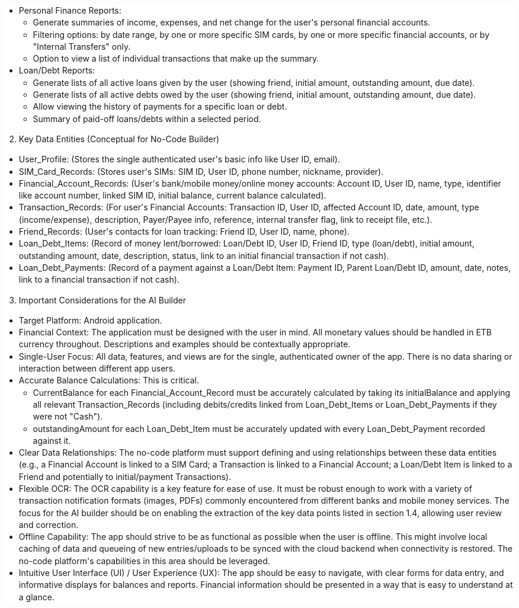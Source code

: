    * Personal Finance Reports:
     * Generate summaries of income, expenses, and net change for the user's personal financial accounts.
     * Filtering options: by date range, by one or more specific SIM cards, by one or more specific financial accounts, or by "Internal Transfers" only.
     * Option to view a list of individual transactions that make up the summary.
   * Loan/Debt Reports:
     * Generate lists of all active loans given by the user (showing friend, initial amount, outstanding amount, due date).
     * Generate lists of all active debts owed by the user (showing friend, initial amount, outstanding amount, due date).
     * Allow viewing the history of payments for a specific loan or debt.
     * Summary of paid-off loans/debts within a selected period.
2. Key Data Entities (Conceptual for No-Code Builder)
 * User_Profile: (Stores the single authenticated user's basic info like User ID, email).
 * SIM_Card_Records: (Stores user's SIMs: SIM ID, User ID, phone number, nickname, provider).
 * Financial_Account_Records: (User's bank/mobile money/online money accounts: Account ID, User ID, name, type, identifier like account number, linked SIM ID, initial balance, current balance calculated).
 * Transaction_Records: (For user's Financial Accounts: Transaction ID, User ID, affected Account ID, date, amount, type (income/expense), description, Payer/Payee info, reference, internal transfer flag, link to receipt file, etc.).
 * Friend_Records: (User's contacts for loan tracking: Friend ID, User ID, name, phone).
 * Loan_Debt_Items: (Record of money lent/borrowed: Loan/Debt ID, User ID, Friend ID, type (loan/debt), initial amount, outstanding amount, date, description, status, link to an initial financial transaction if not cash).
 * Loan_Debt_Payments: (Record of a payment against a Loan/Debt Item: Payment ID, Parent Loan/Debt ID, amount, date, notes, link to a financial transaction if not cash).
3. Important Considerations for the AI Builder
 * Target Platform: Android application.
 * Financial Context: The application must be designed with the user in mind. All monetary values should be handled in ETB currency throughout. Descriptions and examples should be contextually appropriate.
 * Single-User Focus: All data, features, and views are for the single, authenticated owner of the app. There is no data sharing or interaction between different app users.
 * Accurate Balance Calculations: This is critical.
   * CurrentBalance for each Financial_Account_Record must be accurately calculated by taking its initialBalance and applying all relevant Transaction_Records (including debits/credits linked from Loan_Debt_Items or Loan_Debt_Payments if they were not "Cash").
   * outstandingAmount for each Loan_Debt_Item must be accurately updated with every Loan_Debt_Payment recorded against it.
 * Clear Data Relationships: The no-code platform must support defining and using relationships between these data entities (e.g., a Financial Account is linked to a SIM Card; a Transaction is linked to a Financial Account; a Loan/Debt Item is linked to a Friend and potentially to initial/payment Transactions).
 * Flexible OCR: The OCR capability is a key feature for ease of use. It must be robust enough to work with a variety of transaction notification formats (images, PDFs) commonly encountered from different banks and mobile money services. The focus for the AI builder should be on enabling the extraction of the key data points listed in section 1.4, allowing user review and correction.
 * Offline Capability: The app should strive to be as functional as possible when the user is offline. This might involve local caching of data and queueing of new entries/uploads to be synced with the cloud backend when connectivity is restored. The no-code platform's capabilities in this area should be leveraged.
 * Intuitive User Interface (UI) / User Experience (UX): The app should be easy to navigate, with clear forms for data entry, and informative displays for balances and reports. Financial information should be presented in a way that is easy to understand at a glance.
